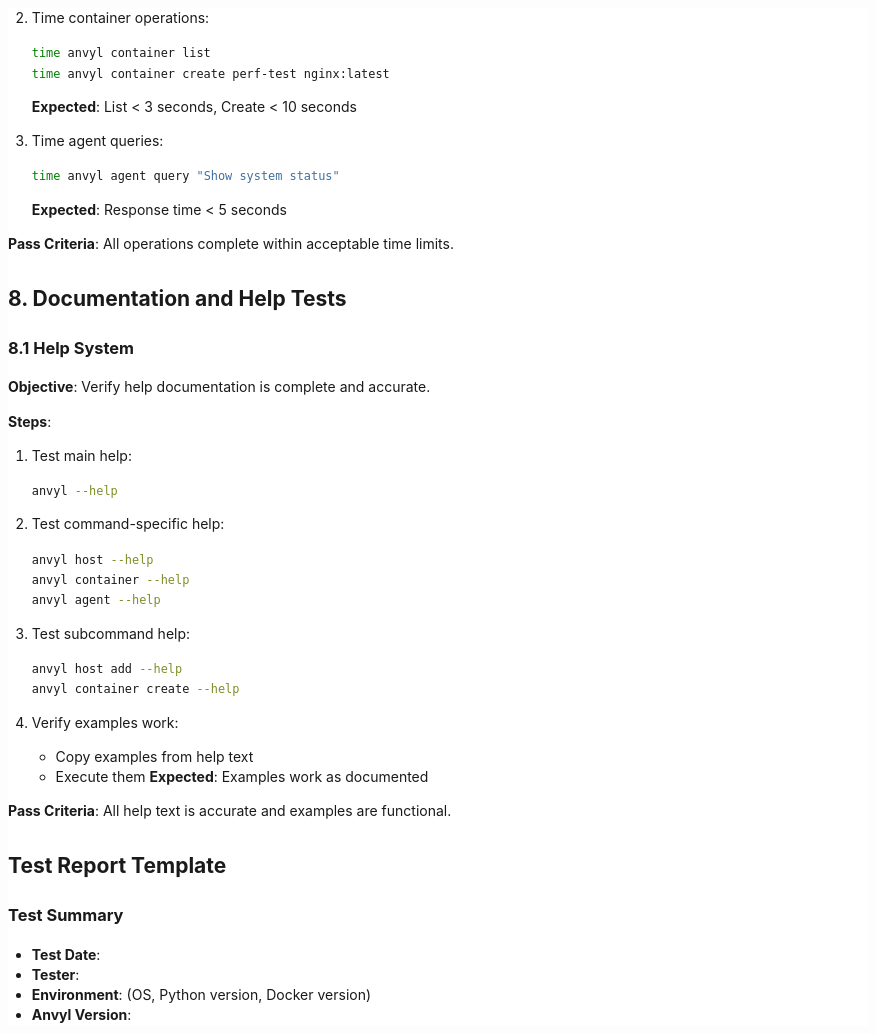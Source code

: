 2. Time container operations:
   ```bash
   time anvyl container list
   time anvyl container create perf-test nginx:latest
   ```
   **Expected**: List < 3 seconds, Create < 10 seconds

3. Time agent queries:
   ```bash
   time anvyl agent query "Show system status"
   ```
   **Expected**: Response time < 5 seconds

**Pass Criteria**: All operations complete within acceptable time limits.

## 8. Documentation and Help Tests

### 8.1 Help System

**Objective**: Verify help documentation is complete and accurate.

**Steps**:
1. Test main help:
   ```bash
   anvyl --help
   ```

2. Test command-specific help:
   ```bash
   anvyl host --help
   anvyl container --help
   anvyl agent --help
   ```

3. Test subcommand help:
   ```bash
   anvyl host add --help
   anvyl container create --help
   ```

4. Verify examples work:
   - Copy examples from help text
   - Execute them
   **Expected**: Examples work as documented

**Pass Criteria**: All help text is accurate and examples are functional.

## Test Report Template

### Test Summary
- **Test Date**: 
- **Tester**: 
- **Environment**: (OS, Python version, Docker version)
- **Anvyl Version**: 
